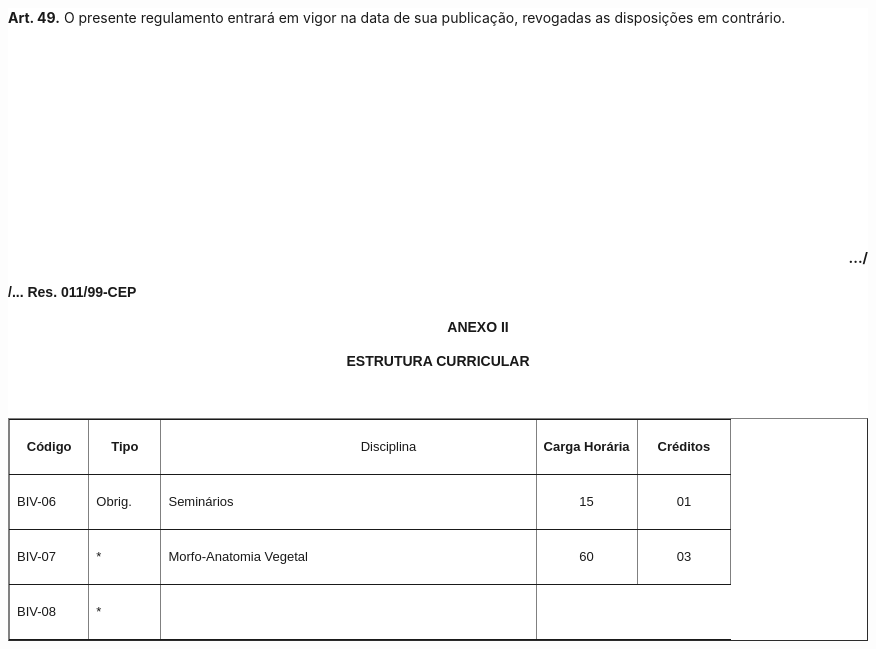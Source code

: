 <B><P ALIGN="JUSTIFY">Art. 49.</B> O presente regulamento entrar&aacute; em vigor na data de sua publica&ccedil;&atilde;o, revogadas as disposi&ccedil;&otilde;es em contr&aacute;rio.</P>
<P ALIGN="JUSTIFY"></P>
<P ALIGN="JUSTIFY">&nbsp;</P>
<P ALIGN="JUSTIFY">&nbsp;</P>
<P ALIGN="JUSTIFY">&nbsp;</P>
<P ALIGN="JUSTIFY">&nbsp;</P>
<P ALIGN="JUSTIFY">&nbsp;</P>
<P ALIGN="JUSTIFY">&nbsp;</P>
<B><P ALIGN="RIGHT">.../</P>
</B></FONT><P ALIGN="JUSTIFY"></P>
<B><FONT FACE="Arial"><P ALIGN="JUSTIFY">/... Res. 011/99-CEP</P>
</B></FONT><FONT FACE="Arial" SIZE=2><P ALIGN="JUSTIFY"></P><DIR>
<DIR>

</FONT><B><FONT FACE="Arial"><P ALIGN="CENTER">ANEXO II</P>
</B></FONT><FONT SIZE=2></DIR>
</DIR>

</FONT><B><FONT FACE="Arial"><P ALIGN="CENTER">ESTRUTURA CURRICULAR</P>
</B></FONT><FONT SIZE=2>
<P>&nbsp;</P></FONT>
<P ALIGN="LEFT"><TABLE BORDER CELLSPACING=1 CELLPADDING=4 WIDTH=576>
<TR><TD WIDTH="11%" VALIGN="TOP">
<B><FONT FACE="Arial" SIZE=2><P ALIGN="CENTER">C&oacute;digo</B></FONT></TD>
<TD WIDTH="10%" VALIGN="TOP">
<B><FONT FACE="Arial" SIZE=2><P ALIGN="CENTER">Tipo</B></FONT></TD>
<TD WIDTH="52%" VALIGN="TOP"><DIR>
<DIR>

<FONT FACE="Arial" SIZE=2><P ALIGN="CENTER">Disciplina</DIR>
</DIR>
</FONT></TD>
<TD WIDTH="14%" VALIGN="TOP">
<B><FONT FACE="Arial" SIZE=2><P ALIGN="CENTER">Carga Hor&aacute;ria</B></FONT></TD>
<TD WIDTH="13%" VALIGN="TOP">
<B><FONT FACE="Arial" SIZE=2><P ALIGN="CENTER">Cr&eacute;ditos</B></FONT></TD>
</TR>
<TR><TD WIDTH="11%" VALIGN="TOP">
<FONT FACE="Arial" SIZE=2><P>BIV-06</FONT></TD>
<TD WIDTH="10%" VALIGN="TOP">
<FONT FACE="Arial" SIZE=2><P>Obrig.</FONT></TD>
<TD WIDTH="52%" VALIGN="TOP">
<FONT FACE="Arial" SIZE=2><P>Semin&aacute;rios</FONT></TD>
<TD WIDTH="14%" VALIGN="TOP">
<FONT FACE="Arial" SIZE=2><P ALIGN="CENTER">15</FONT></TD>
<TD WIDTH="13%" VALIGN="TOP">
<FONT FACE="Arial" SIZE=2><P ALIGN="CENTER">01</FONT></TD>
</TR>
<TR><TD WIDTH="11%" VALIGN="TOP">
<FONT FACE="Arial" SIZE=2><P>BIV-07</FONT></TD>
<TD WIDTH="10%" VALIGN="TOP">
<FONT FACE="Arial" SIZE=2><P>*</FONT></TD>
<TD WIDTH="52%" VALIGN="TOP">
<FONT FACE="Arial" SIZE=2><P ALIGN="JUSTIFY">Morfo-Anatomia Vegetal</FONT></TD>
<TD WIDTH="14%" VALIGN="TOP">
<FONT FACE="Arial" SIZE=2><P ALIGN="CENTER">60</FONT></TD>
<TD WIDTH="13%" VALIGN="TOP">
<FONT FACE="Arial" SIZE=2><P ALIGN="CENTER">03</FONT></TD>
</TR>
<TR><TD WIDTH="11%" VALIGN="TOP">
<FONT FACE="Arial" SIZE=2><P ALIGN="JUSTIFY">BIV-08</FONT></TD>
<TD WIDTH="10%" VALIGN="TOP">
<FONT FACE="Arial" SIZE=2><P ALIGN="JUSTIFY">*</FONT></TD>
<TD WIDTH="52%" VALIGN="TOP">